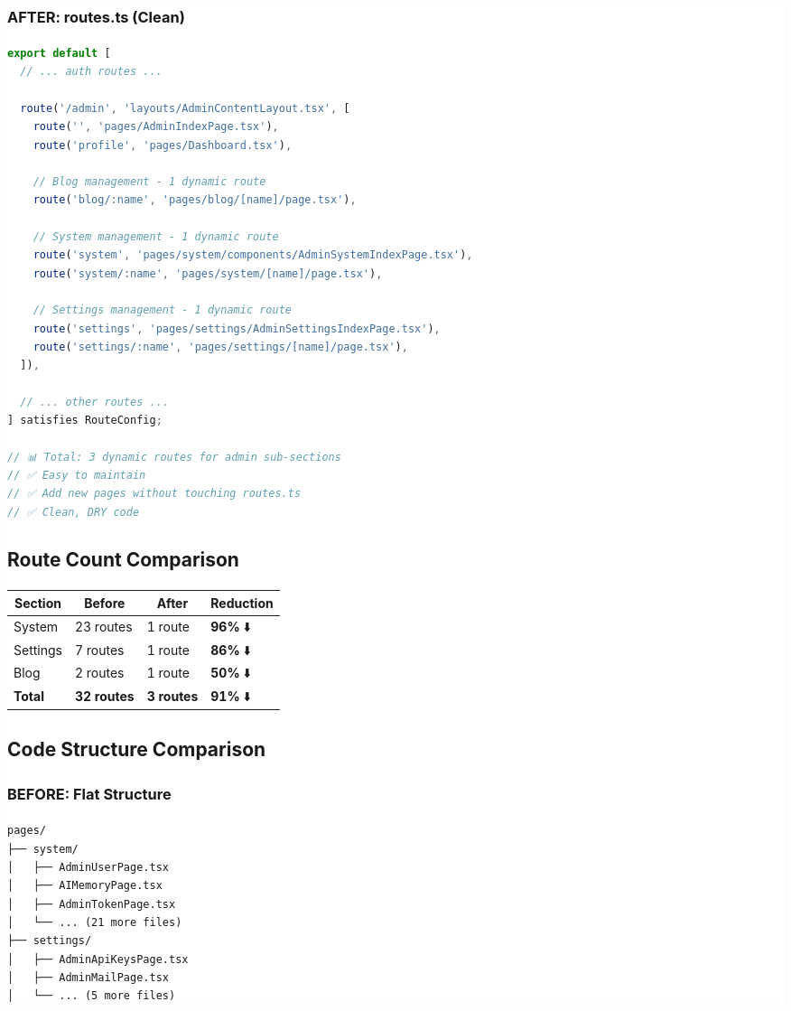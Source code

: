 ```typescript
```

### AFTER: routes.ts (Clean)

```typescript
export default [
  // ... auth routes ...

  route('/admin', 'layouts/AdminContentLayout.tsx', [
    route('', 'pages/AdminIndexPage.tsx'),
    route('profile', 'pages/Dashboard.tsx'),

    // Blog management - 1 dynamic route
    route('blog/:name', 'pages/blog/[name]/page.tsx'),

    // System management - 1 dynamic route
    route('system', 'pages/system/components/AdminSystemIndexPage.tsx'),
    route('system/:name', 'pages/system/[name]/page.tsx'),

    // Settings management - 1 dynamic route
    route('settings', 'pages/settings/AdminSettingsIndexPage.tsx'),
    route('settings/:name', 'pages/settings/[name]/page.tsx'),
  ]),

  // ... other routes ...
] satisfies RouteConfig;

// 📊 Total: 3 dynamic routes for admin sub-sections
// ✅ Easy to maintain
// ✅ Add new pages without touching routes.ts
// ✅ Clean, DRY code
```

## Route Count Comparison

| Section   | Before        | After        | Reduction  |
| --------- | ------------- | ------------ | ---------- |
| System    | 23 routes     | 1 route      | **96%** ⬇️ |
| Settings  | 7 routes      | 1 route      | **86%** ⬇️ |
| Blog      | 2 routes      | 1 route      | **50%** ⬇️ |
| **Total** | **32 routes** | **3 routes** | **91%** ⬇️ |

## Code Structure Comparison

### BEFORE: Flat Structure

```
pages/
├── system/
│   ├── AdminUserPage.tsx
│   ├── AIMemoryPage.tsx
│   ├── AdminTokenPage.tsx
│   └── ... (21 more files)
├── settings/
│   ├── AdminApiKeysPage.tsx
│   ├── AdminMailPage.tsx
│   └── ... (5 more files)
```
